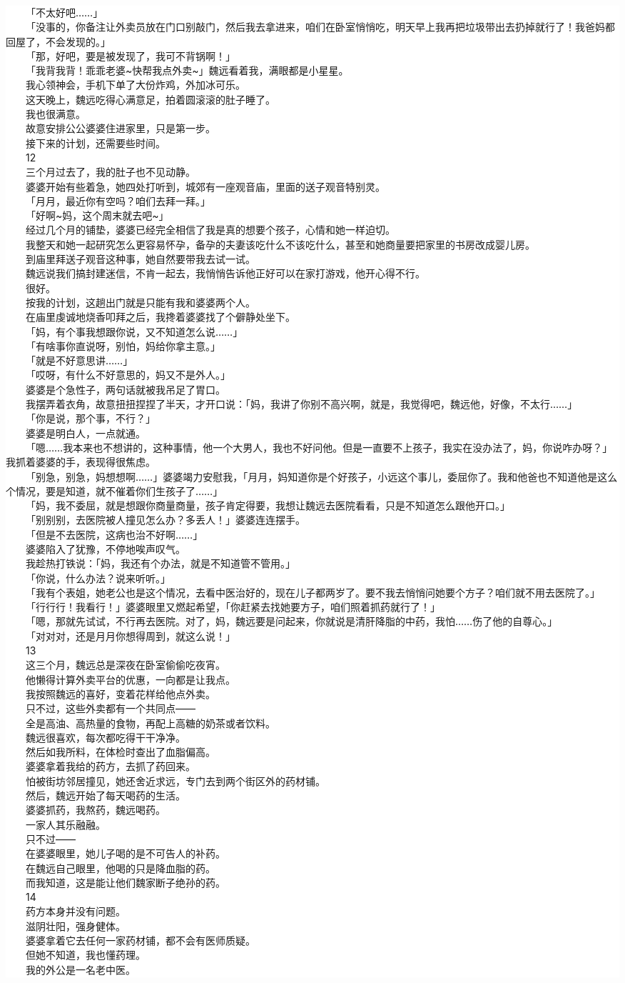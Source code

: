 &emsp;&emsp;「不太好吧……」  
&emsp;&emsp;「没事的，你备注让外卖员放在门口别敲门，然后我去拿进来，咱们在卧室悄悄吃，明天早上我再把垃圾带出去扔掉就行了！我爸妈都回屋了，不会发现的。」  
&emsp;&emsp;「那，好吧，要是被发现了，我可不背锅啊！」  
&emsp;&emsp;「我背我背！乖乖老婆~快帮我点外卖~」魏远看着我，满眼都是小星星。  
&emsp;&emsp;我心领神会，手机下单了大份炸鸡，外加冰可乐。  
&emsp;&emsp;这天晚上，魏远吃得心满意足，拍着圆滚滚的肚子睡了。  
&emsp;&emsp;我也很满意。  
&emsp;&emsp;故意安排公公婆婆住进家里，只是第一步。  
&emsp;&emsp;接下来的计划，还需要些时间。  
&emsp;&emsp;12  
&emsp;&emsp;三个月过去了，我的肚子也不见动静。  
&emsp;&emsp;婆婆开始有些着急，她四处打听到，城郊有一座观音庙，里面的送子观音特别灵。  
&emsp;&emsp;「月月，最近你有空吗？咱们去拜一拜。」  
&emsp;&emsp;「好啊~妈，这个周末就去吧~」  
&emsp;&emsp;经过几个月的铺垫，婆婆已经完全相信了我是真的想要个孩子，心情和她一样迫切。  
&emsp;&emsp;我整天和她一起研究怎么更容易怀孕，备孕的夫妻该吃什么不该吃什么，甚至和她商量要把家里的书房改成婴儿房。  
&emsp;&emsp;到庙里拜送子观音这种事，她自然要带我去试一试。  
&emsp;&emsp;魏远说我们搞封建迷信，不肯一起去，我悄悄告诉他正好可以在家打游戏，他开心得不行。  
&emsp;&emsp;很好。  
&emsp;&emsp;按我的计划，这趟出门就是只能有我和婆婆两个人。  
&emsp;&emsp;在庙里虔诚地烧香叩拜之后，我搀着婆婆找了个僻静处坐下。  
&emsp;&emsp;「妈，有个事我想跟你说，又不知道怎么说……」  
&emsp;&emsp;「有啥事你直说呀，别怕，妈给你拿主意。」  
&emsp;&emsp;「就是不好意思讲……」  
&emsp;&emsp;「哎呀，有什么不好意思的，妈又不是外人。」  
&emsp;&emsp;婆婆是个急性子，两句话就被我吊足了胃口。  
&emsp;&emsp;我摆弄着衣角，故意扭扭捏捏了半天，才开口说：「妈，我讲了你别不高兴啊，就是，我觉得吧，魏远他，好像，不太行……」  
&emsp;&emsp;「你是说，那个事，不行？」  
&emsp;&emsp;婆婆是明白人，一点就通。  
&emsp;&emsp;「嗯……我本来也不想讲的，这种事情，他一个大男人，我也不好问他。但是一直要不上孩子，我实在没办法了，妈，你说咋办呀？」我抓着婆婆的手，表现得很焦虑。  
&emsp;&emsp;「别急，别急，妈想想啊……」婆婆竭力安慰我，「月月，妈知道你是个好孩子，小远这个事儿，委屈你了。我和他爸也不知道他是这么个情况，要是知道，就不催着你们生孩子了……」  
&emsp;&emsp;「妈，我不委屈，就是想跟你商量商量，孩子肯定得要，我想让魏远去医院看看，只是不知道怎么跟他开口。」  
&emsp;&emsp;「别别别，去医院被人撞见怎么办？多丢人！」婆婆连连摆手。  
&emsp;&emsp;「但是不去医院，这病也治不好啊……」  
&emsp;&emsp;婆婆陷入了犹豫，不停地唉声叹气。  
&emsp;&emsp;我趁热打铁说：「妈，我还有个办法，就是不知道管不管用。」  
&emsp;&emsp;「你说，什么办法？说来听听。」  
&emsp;&emsp;「我有个表姐，她老公也是这个情况，去看中医治好的，现在儿子都两岁了。要不我去悄悄问她要个方子？咱们就不用去医院了。」  
&emsp;&emsp;「行行行！我看行！」婆婆眼里又燃起希望，「你赶紧去找她要方子，咱们照着抓药就行了！」  
&emsp;&emsp;「嗯，那就先试试，不行再去医院。对了，妈，魏远要是问起来，你就说是清肝降脂的中药，我怕……伤了他的自尊心。」  
&emsp;&emsp;「对对对，还是月月你想得周到，就这么说！」  
&emsp;&emsp;13  
&emsp;&emsp;这三个月，魏远总是深夜在卧室偷偷吃夜宵。  
&emsp;&emsp;他懒得计算外卖平台的优惠，一向都是让我点。  
&emsp;&emsp;我按照魏远的喜好，变着花样给他点外卖。  
&emsp;&emsp;只不过，这些外卖都有一个共同点——  
&emsp;&emsp;全是高油、高热量的食物，再配上高糖的奶茶或者饮料。  
&emsp;&emsp;魏远很喜欢，每次都吃得干干净净。  
&emsp;&emsp;然后如我所料，在体检时查出了血脂偏高。  
&emsp;&emsp;婆婆拿着我给的药方，去抓了药回来。  
&emsp;&emsp;怕被街坊邻居撞见，她还舍近求远，专门去到两个街区外的药材铺。  
&emsp;&emsp;然后，魏远开始了每天喝药的生活。  
&emsp;&emsp;婆婆抓药，我熬药，魏远喝药。  
&emsp;&emsp;一家人其乐融融。  
&emsp;&emsp;只不过——  
&emsp;&emsp;在婆婆眼里，她儿子喝的是不可告人的补药。  
&emsp;&emsp;在魏远自己眼里，他喝的只是降血脂的药。  
&emsp;&emsp;而我知道，这是能让他们魏家断子绝孙的药。  
&emsp;&emsp;14  
&emsp;&emsp;药方本身并没有问题。  
&emsp;&emsp;滋阴壮阳，强身健体。  
&emsp;&emsp;婆婆拿着它去任何一家药材铺，都不会有医师质疑。  
&emsp;&emsp;但她不知道，我也懂药理。  
&emsp;&emsp;我的外公是一名老中医。  
